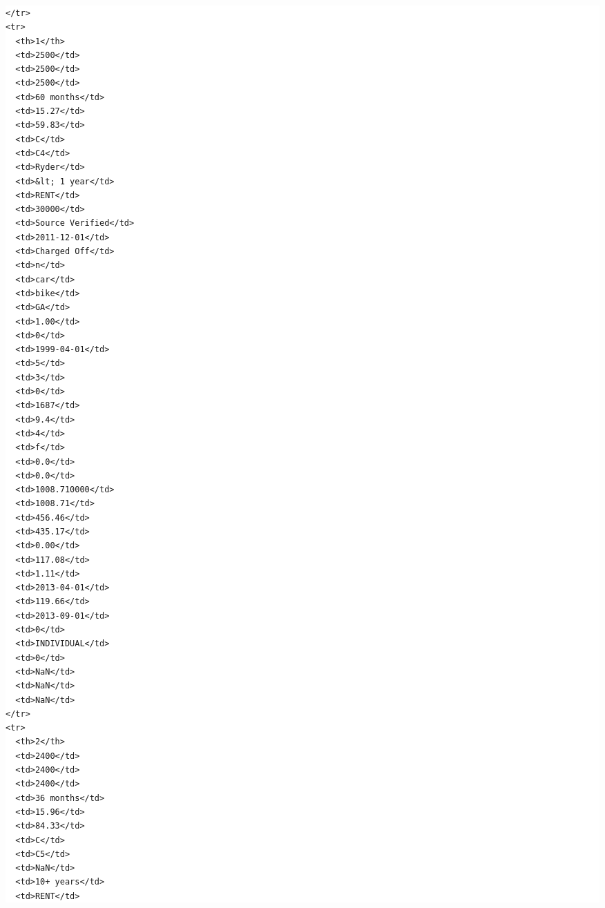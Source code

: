     </tr>
    <tr>
      <th>1</th>
      <td>2500</td>
      <td>2500</td>
      <td>2500</td>
      <td>60 months</td>
      <td>15.27</td>
      <td>59.83</td>
      <td>C</td>
      <td>C4</td>
      <td>Ryder</td>
      <td>&lt; 1 year</td>
      <td>RENT</td>
      <td>30000</td>
      <td>Source Verified</td>
      <td>2011-12-01</td>
      <td>Charged Off</td>
      <td>n</td>
      <td>car</td>
      <td>bike</td>
      <td>GA</td>
      <td>1.00</td>
      <td>0</td>
      <td>1999-04-01</td>
      <td>5</td>
      <td>3</td>
      <td>0</td>
      <td>1687</td>
      <td>9.4</td>
      <td>4</td>
      <td>f</td>
      <td>0.0</td>
      <td>0.0</td>
      <td>1008.710000</td>
      <td>1008.71</td>
      <td>456.46</td>
      <td>435.17</td>
      <td>0.00</td>
      <td>117.08</td>
      <td>1.11</td>
      <td>2013-04-01</td>
      <td>119.66</td>
      <td>2013-09-01</td>
      <td>0</td>
      <td>INDIVIDUAL</td>
      <td>0</td>
      <td>NaN</td>
      <td>NaN</td>
      <td>NaN</td>
    </tr>
    <tr>
      <th>2</th>
      <td>2400</td>
      <td>2400</td>
      <td>2400</td>
      <td>36 months</td>
      <td>15.96</td>
      <td>84.33</td>
      <td>C</td>
      <td>C5</td>
      <td>NaN</td>
      <td>10+ years</td>
      <td>RENT</td>